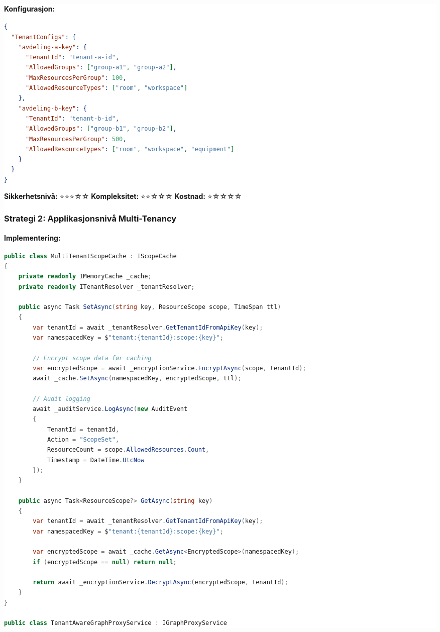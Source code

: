 **Konfigurasjon:**
```json
{
  "TenantConfigs": {
    "avdeling-a-key": {
      "TenantId": "tenant-a-id",
      "AllowedGroups": ["group-a1", "group-a2"],
      "MaxResourcesPerGroup": 100,
      "AllowedResourceTypes": ["room", "workspace"]
    },
    "avdeling-b-key": {
      "TenantId": "tenant-b-id", 
      "AllowedGroups": ["group-b1", "group-b2"],
      "MaxResourcesPerGroup": 500,
      "AllowedResourceTypes": ["room", "workspace", "equipment"]
    }
  }
}
```

**Sikkerhetsnivå:** ⭐⭐⭐☆☆
**Kompleksitet:** ⭐⭐☆☆☆
**Kostnad:** ⭐☆☆☆☆

### **Strategi 2: Applikasjonsnivå Multi-Tenancy**

**Implementering:**
```csharp
public class MultiTenantScopeCache : IScopeCache
{
    private readonly IMemoryCache _cache;
    private readonly ITenantResolver _tenantResolver;
    
    public async Task SetAsync(string key, ResourceScope scope, TimeSpan ttl)
    {
        var tenantId = await _tenantResolver.GetTenantIdFromApiKey(key);
        var namespacedKey = $"tenant:{tenantId}:scope:{key}";
        
        // Encrypt scope data før caching
        var encryptedScope = await _encryptionService.EncryptAsync(scope, tenantId);
        await _cache.SetAsync(namespacedKey, encryptedScope, ttl);
        
        // Audit logging
        await _auditService.LogAsync(new AuditEvent
        {
            TenantId = tenantId,
            Action = "ScopeSet",
            ResourceCount = scope.AllowedResources.Count,
            Timestamp = DateTime.UtcNow
        });
    }
    
    public async Task<ResourceScope?> GetAsync(string key)
    {
        var tenantId = await _tenantResolver.GetTenantIdFromApiKey(key);
        var namespacedKey = $"tenant:{tenantId}:scope:{key}";
        
        var encryptedScope = await _cache.GetAsync<EncryptedScope>(namespacedKey);
        if (encryptedScope == null) return null;
        
        return await _encryptionService.DecryptAsync(encryptedScope, tenantId);
    }
}

public class TenantAwareGraphProxyService : IGraphProxyService
```